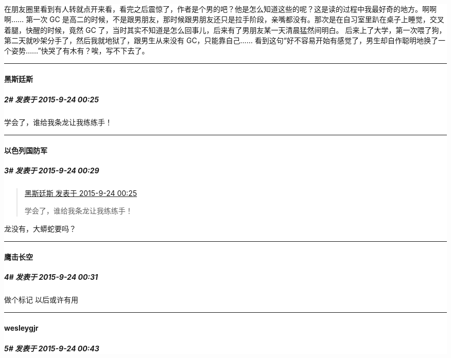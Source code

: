 在朋友圈里看到有人转就点开来看，看完之后震惊了，作者是个男的吧？他是怎么知道这些的呢？这是读的过程中我最好奇的地方。啊啊啊……
第一次 GC 是高二的时候，不是跟男朋友，那时候跟男朋友还只是拉手阶段，亲嘴都没有。那次是在自习室里趴在桌子上睡觉，交叉着腿，快醒的时候，竟然 GC 了，当时其实不知道是怎么回事儿，后来有了男朋友某一天清晨猛然间明白。
后来上了大学，第一次喂了狗，第二天就吵架分手了，然后我就地狱了，跟男生从来没有 GC，只能靠自己…… 看到这句“好不容易开始有感觉了，男生却自作聪明地换了一个姿势……”快哭了有木有？唉，写不下去了。                        








*****

####  黑斯廷斯  
##### 2#       发表于 2015-9-24 00:25




学会了，谁给我条龙让我练练手！







*****

####  以色列国防军  
##### 3#       发表于 2015-9-24 00:29



<blockquote><a href="httphttps://bbs.saraba1st.com/2b/forum.php?mod=redirect&amp;goto=findpost&amp;pid=30249086&amp;ptid=1157464" target="_blank">黑斯廷斯 发表于 2015-9-24 00:25</a>

学会了，谁给我条龙让我练练手！</blockquote>
龙没有，大蟒蛇要吗？







*****

####  鹰击长空  
##### 4#       发表于 2015-9-24 00:31




做个标记 以后或许有用







*****

####  wesleygjr  
##### 5#       发表于 2015-9-24 00:43
